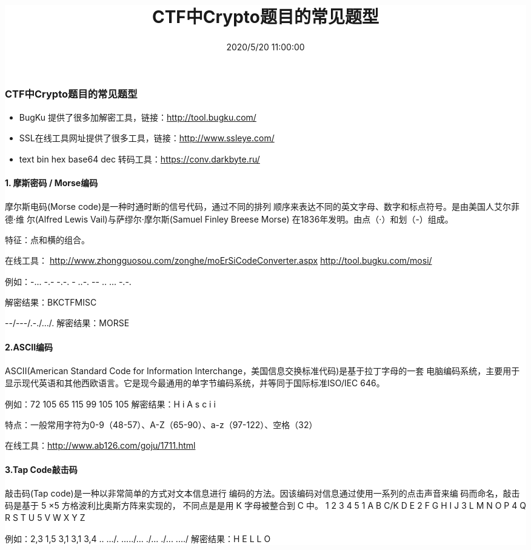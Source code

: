 ﻿---
title: CTF中Crypto题目的常见题型
tags: [ctf]
categories: CTF
description: CTF中Crypto题目的常见题型
date: 2020/5/20 11:00:00
---

### CTF中Crypto题目的常见题型

- BugKu 提供了很多加解密工具，链接：http://tool.bugku.com/

- SSL在线工具网址提供了很多工具，链接：http://www.ssleye.com/

- text bin hex base64 dec 转码工具：https://conv.darkbyte.ru/

#### 1. 摩斯密码 / Morse编码
摩尔斯电码(Morse code)是一种时通时断的信号代码，通过不同的排列 顺序来表达不同的英文字母、数字和标点符号。是由美国人艾尔菲德·维 尔(Alfred Lewis Vail)与萨缪尔·摩尔斯(Samuel Finley Breese Morse) 在1836年发明。由点（·）和划（-）组成。

特征：点和横的组合。

在线工具：
http://www.zhongguosou.com/zonghe/moErSiCodeConverter.aspx
http://tool.bugku.com/mosi/

例如：-... -.- -.-. - ..-. -- .. ... -.-.

解密结果：BKCTFMISC

--/---/.-./.../.
解密结果：MORSE

#### 2.ASCII编码
ASCII(American Standard Code for Information Interchange，美国信息交换标准代码)是基于拉丁字母的一套 电脑编码系统，主要用于显示现代英语和其他西欧语言。它是现今最通用的单字节编码系统，并等同于国际标准ISO/IEC 646。

例如：72 105 65 115 99 105 105
解密结果：H i A s c i i

特点：一般常用字符为0-9（48-57）、A-Z（65-90）、a-z（97-122）、空格（32）

在线工具：http://www.ab126.com/goju/1711.html

#### 3.Tap Code敲击码
敲击码(Tap code)是一种以非常简单的方式对文本信息进行 编码的方法。因该编码对信息通过使用一系列的点击声音来编 码而命名，敲击码是基于 5 ×5 方格波利比奥斯方阵来实现的， 不同点是是用 K 字母被整合到 C 中。
   1  2  3  4  5
1  A  B C/K D  E
2  F  G  H  I  J
3  L  M  N  O  P
4  Q  R  S  T  U
5  V  W  X  Y  Z

例如：2,3 1,5 3,1 3,1 3,4
.. .../. ...../... ./... ./... ..../
解密结果：H E L L O
